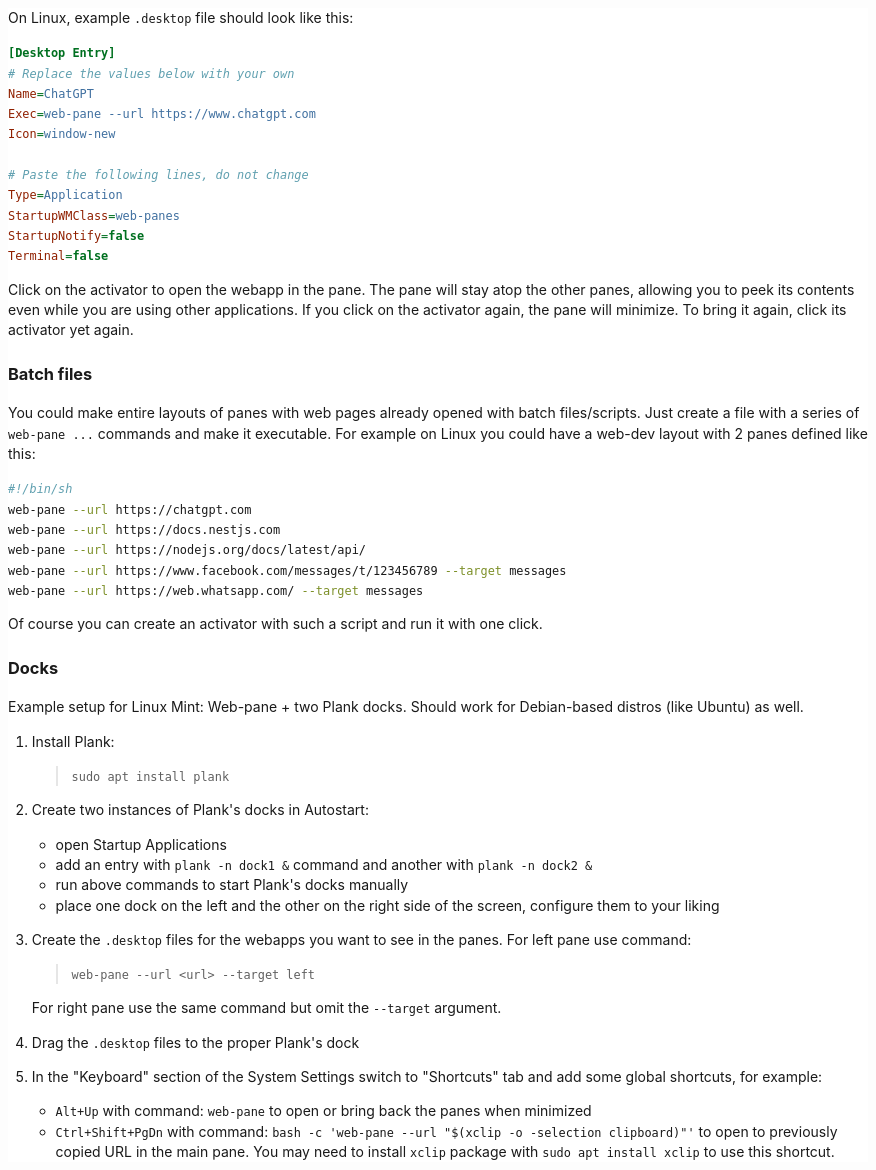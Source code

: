 On Linux, example `.desktop` file should look like this:
```ini
[Desktop Entry]
# Replace the values below with your own
Name=ChatGPT
Exec=web-pane --url https://www.chatgpt.com
Icon=window-new

# Paste the following lines, do not change
Type=Application
StartupWMClass=web-panes
StartupNotify=false
Terminal=false
```

Click on the activator to open the webapp in the pane. The pane will stay atop the other panes, allowing you to peek its contents even while you are using other applications. If you click on the activator again, the pane will minimize. To bring it again, click its activator yet again.

### Batch files
You could make entire layouts of panes with web pages already opened with batch files/scripts. Just create a file with a series of `web-pane ...` commands and make it executable. For example on Linux you could have a web-dev layout with 2 panes defined like this:

```sh
#!/bin/sh
web-pane --url https://chatgpt.com
web-pane --url https://docs.nestjs.com
web-pane --url https://nodejs.org/docs/latest/api/
web-pane --url https://www.facebook.com/messages/t/123456789 --target messages
web-pane --url https://web.whatsapp.com/ --target messages
```

Of course you can create an activator with such a script and run it with one click.

### Docks
Example setup for Linux Mint: Web-pane + two Plank docks. Should work for Debian-based distros (like Ubuntu) as well.

1. Install Plank:
    > `sudo apt install plank`
2. Create two instances of Plank's docks in Autostart:
    - open Startup Applications
    - add an entry with `plank -n dock1 &` command and another with `plank -n dock2 &`
    - run above commands to start Plank's docks manually
    - place one dock on the left and the other on the right side of the screen, configure them to your liking
3. Create the `.desktop` files for the webapps you want to see in the panes. For left pane use command:
    > `web-pane --url <url> --target left`

    For right pane use the same command but omit the `--target` argument.
4. Drag the `.desktop` files to the proper Plank's dock
5. In the "Keyboard" section of the System Settings switch to "Shortcuts" tab and add some global shortcuts, for example:
    - `Alt+Up` with command: `web-pane` to open or bring back the panes when minimized
    - `Ctrl+Shift+PgDn` with command: `bash -c 'web-pane --url "$(xclip -o -selection clipboard)"'` to open to previously copied URL in the main pane. You may need to install `xclip` package with `sudo apt install xclip` to use this shortcut.
